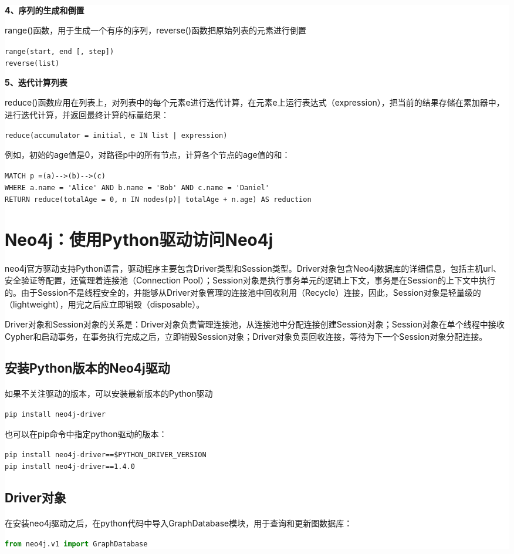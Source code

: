 
**4、序列的生成和倒置**

range()函数，用于生成一个有序的序列，reverse()函数把原始列表的元素进行倒置

```cypher
range(start, end [, step])
reverse(list)
```

**5、迭代计算列表**

reduce()函数应用在列表上，对列表中的每个元素e进行迭代计算，在元素e上运行表达式（expression），把当前的结果存储在累加器中，进行迭代计算，并返回最终计算的标量结果：

```cypher
reduce(accumulator = initial, e IN list | expression)
```

例如，初始的age值是0，对路径p中的所有节点，计算各个节点的age值的和：

```cypher
MATCH p =(a)-->(b)-->(c)
WHERE a.name = 'Alice' AND b.name = 'Bob' AND c.name = 'Daniel'
RETURN reduce(totalAge = 0, n IN nodes(p)| totalAge + n.age) AS reduction
```

 

# Neo4j：使用Python驱动访问Neo4j

neo4j官方驱动支持Python语言，驱动程序主要包含Driver类型和Session类型。Driver对象包含Neo4j数据库的详细信息，包括主机url、安全验证等配置，还管理着连接池（Connection Pool）；Session对象是执行事务单元的逻辑上下文，事务是在Session的上下文中执行的。由于Session不是线程安全的，并能够从Driver对象管理的连接池中回收利用（Recycle）连接，因此，Session对象是轻量级的（lightweight），用完之后应立即销毁（disposable）。

Driver对象和Session对象的关系是：Driver对象负责管理连接池，从连接池中分配连接创建Session对象；Session对象在单个线程中接收Cypher和启动事务，在事务执行完成之后，立即销毁Session对象；Driver对象负责回收连接，等待为下一个Session对象分配连接。

## 安装Python版本的Neo4j驱动

如果不关注驱动的版本，可以安装最新版本的Python驱动

```shell
pip install neo4j-driver
```

也可以在pip命令中指定python驱动的版本：

```shell
pip install neo4j-driver==$PYTHON_DRIVER_VERSION
pip install neo4j-driver==1.4.0
```

## Driver对象

在安装neo4j驱动之后，在python代码中导入GraphDatabase模块，用于查询和更新图数据库：

```python
from neo4j.v1 import GraphDatabase
```
